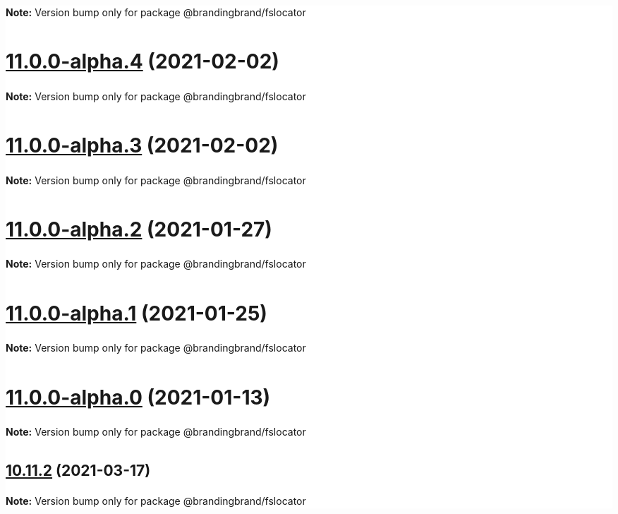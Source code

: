 **Note:** Version bump only for package @brandingbrand/fslocator





# [11.0.0-alpha.4](https://github.com/brandingbrand/flagship/compare/v11.0.0-alpha.3...v11.0.0-alpha.4) (2021-02-02)

**Note:** Version bump only for package @brandingbrand/fslocator





# [11.0.0-alpha.3](https://github.com/brandingbrand/flagship/compare/v11.0.0-alpha.2...v11.0.0-alpha.3) (2021-02-02)

**Note:** Version bump only for package @brandingbrand/fslocator





# [11.0.0-alpha.2](https://github.com/brandingbrand/flagship/compare/v11.0.0-alpha.1...v11.0.0-alpha.2) (2021-01-27)

**Note:** Version bump only for package @brandingbrand/fslocator





# [11.0.0-alpha.1](https://github.com/brandingbrand/flagship/compare/v11.0.0-alpha.0...v11.0.0-alpha.1) (2021-01-25)

**Note:** Version bump only for package @brandingbrand/fslocator





# [11.0.0-alpha.0](https://github.com/brandingbrand/flagship/compare/v10.7.1...v11.0.0-alpha.0) (2021-01-13)

**Note:** Version bump only for package @brandingbrand/fslocator





## [10.11.2](https://github.com/brandingbrand/flagship/compare/v10.11.1...v10.11.2) (2021-03-17)

**Note:** Version bump only for package @brandingbrand/fslocator




